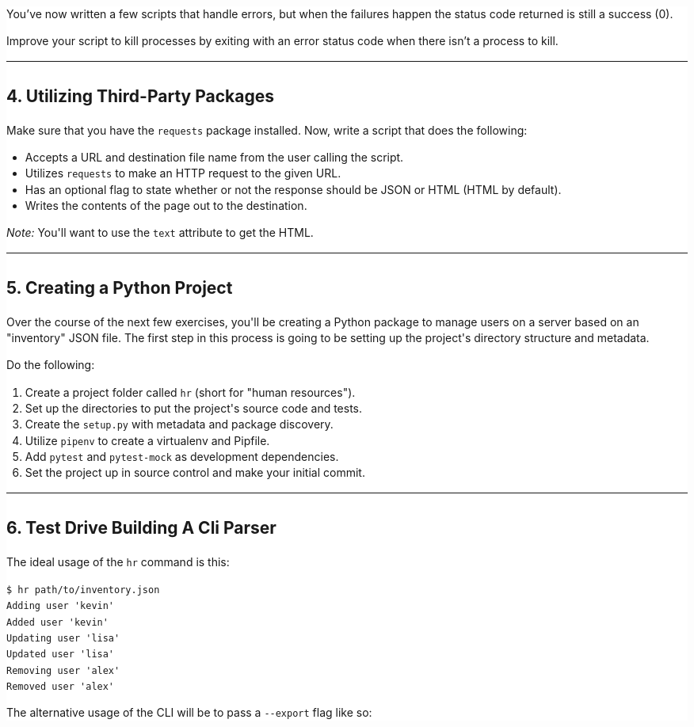 You’ve now written a few scripts that handle errors, but when the failures happen the status code returned is still a success (0).

Improve your script to kill processes by exiting with an error status code when there isn’t a process to kill.

----------------------------------

## 4. Utilizing Third-Party Packages

Make sure that you have the `requests` package installed. Now, write a script that does the following:

-   Accepts a URL and destination file name from the user calling the script.
-   Utilizes `requests` to make an HTTP request to the given URL.
-   Has an optional flag to state whether or not the response should be JSON or HTML (HTML by default).
-   Writes the contents of the page out to the destination.

*Note:* You'll want to use the `text` attribute to get the HTML.

----------------------------------

## 5. Creating a Python Project

Over the course of the next few exercises, you'll be creating a Python package to manage users on a server based on an "inventory" JSON file. The first step in this process is going to be setting up the project's directory structure and metadata.

Do the following:

1.  Create a project folder called `hr` (short for "human resources").
2.  Set up the directories to put the project's source code and tests.
3.  Create the `setup.py` with metadata and package discovery.
4.  Utilize `pipenv` to create a virtualenv and Pipfile.
5.  Add `pytest` and `pytest-mock` as development dependencies.
6.  Set the project up in source control and make your initial commit.

----------------------------------

## 6. Test Drive Building A Cli Parser

The ideal usage of the `hr` command is this:

```
$ hr path/to/inventory.json
Adding user 'kevin'
Added user 'kevin'
Updating user 'lisa'
Updated user 'lisa'
Removing user 'alex'
Removed user 'alex'
```

The alternative usage of the CLI will be to pass a `--export` flag like so:
